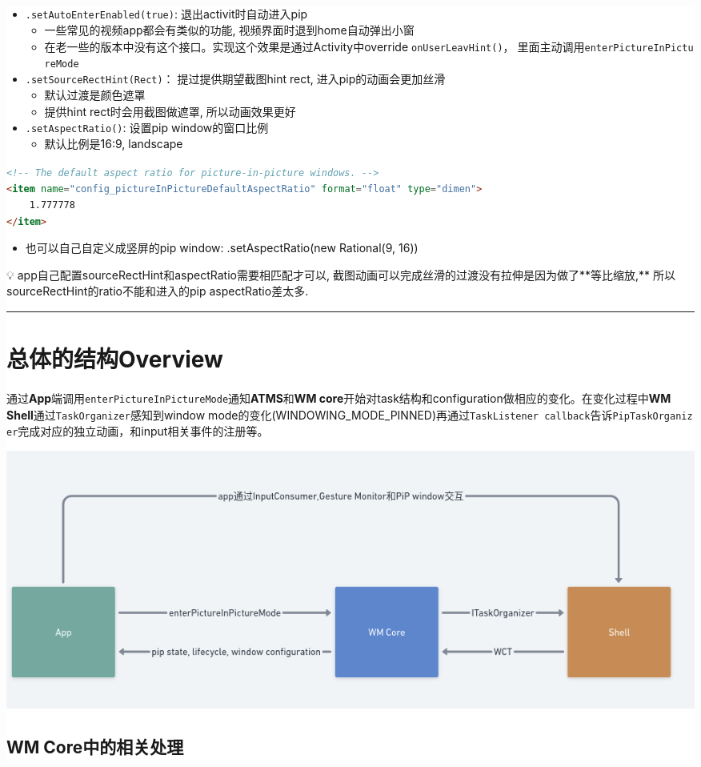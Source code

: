 - `.setAutoEnterEnabled(true)`: 退出activit时自动进入pip
    - 一些常见的视频app都会有类似的功能, 视频界面时退到home自动弹出小窗
    - 在老一些的版本中没有这个接口。实现这个效果是通过Activity中override `onUserLeavHint()`， 里面主动调用`enterPictureInPictureMode`
- `.setSourceRectHint(Rect)`： 提过提供期望截图hint rect, 进入pip的动画会更加丝滑
    - 默认过渡是颜色遮罩
    - 提供hint rect时会用截图做遮罩, 所以动画效果更好
- `.setAspectRatio()`: 设置pip window的窗口比例
    - 默认比例是16:9, landscape

```html
<!-- The default aspect ratio for picture-in-picture windows. -->
<item name="config_pictureInPictureDefaultAspectRatio" format="float" type="dimen">
    1.777778
</item>
```

- 也可以自己自定义成竖屏的pip window: .setAspectRatio(new Rational(9, 16))

<aside>
💡 app自己配置sourceRectHint和aspectRatio需要相匹配才可以, 截图动画可以完成丝滑的过渡没有拉伸是因为做了**等比缩放,** 所以sourceRectHint的ratio不能和进入的pip aspectRatio差太多.

</aside>

---

# 总体的结构Overview

通过**App**端调用`enterPictureInPictureMode`通知**ATMS**和**WM core**开始对task结构和configuration做相应的变化。在变化过程中**WM Shell**通过`TaskOrganizer`感知到window mode的变化(WINDOWING_MODE_PINNED)再通过`TaskListener callback`告诉`PipTaskOrganizer`完成对应的独立动画，和input相关事件的注册等。

![Untitled](Android%20PiP%20b3661494880e403ba99872148754e846/Untitled.png)

## WM Core中的相关处理

